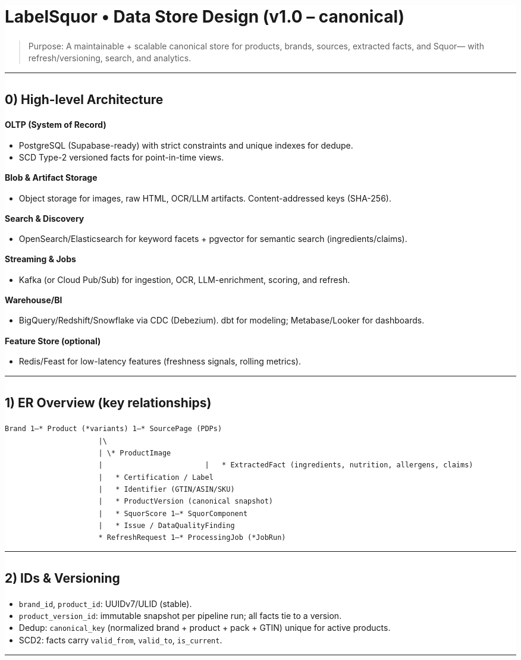 # LabelSquor • Data Store Design (v1.0 – canonical)

> Purpose: A maintainable + scalable canonical store for products, brands, sources, extracted facts, and Squor—
with refresh/versioning, search, and analytics.

---

## 0) High-level Architecture

**OLTP (System of Record)**
- PostgreSQL (Supabase-ready) with strict constraints and unique indexes for dedupe.
- SCD Type-2 versioned facts for point-in-time views.

**Blob & Artifact Storage**
- Object storage for images, raw HTML, OCR/LLM artifacts. Content-addressed keys (SHA-256).

**Search & Discovery**
- OpenSearch/Elasticsearch for keyword facets + pgvector for semantic search (ingredients/claims).

**Streaming & Jobs**
- Kafka (or Cloud Pub/Sub) for ingestion, OCR, LLM-enrichment, scoring, and refresh.

**Warehouse/BI**
- BigQuery/Redshift/Snowflake via CDC (Debezium). dbt for modeling; Metabase/Looker for dashboards.

**Feature Store (optional)**
- Redis/Feast for low-latency features (freshness signals, rolling metrics).

---

## 1) ER Overview (key relationships)

```
Brand 1—* Product (*variants) 1—* SourcePage (PDPs)
                      |\ 
                      | \* ProductImage
                      |                        |   * ExtractedFact (ingredients, nutrition, allergens, claims)
                      |   * Certification / Label
                      |   * Identifier (GTIN/ASIN/SKU)
                      |   * ProductVersion (canonical snapshot)
                      |   * SquorScore 1—* SquorComponent
                      |   * Issue / DataQualityFinding
                      * RefreshRequest 1—* ProcessingJob (*JobRun)
```

---

## 2) IDs & Versioning
- `brand_id`, `product_id`: UUIDv7/ULID (stable).
- `product_version_id`: immutable snapshot per pipeline run; all facts tie to a version.
- Dedup: `canonical_key` (normalized brand + product + pack + GTIN) unique for active products.
- SCD2: facts carry `valid_from`, `valid_to`, `is_current`.

---